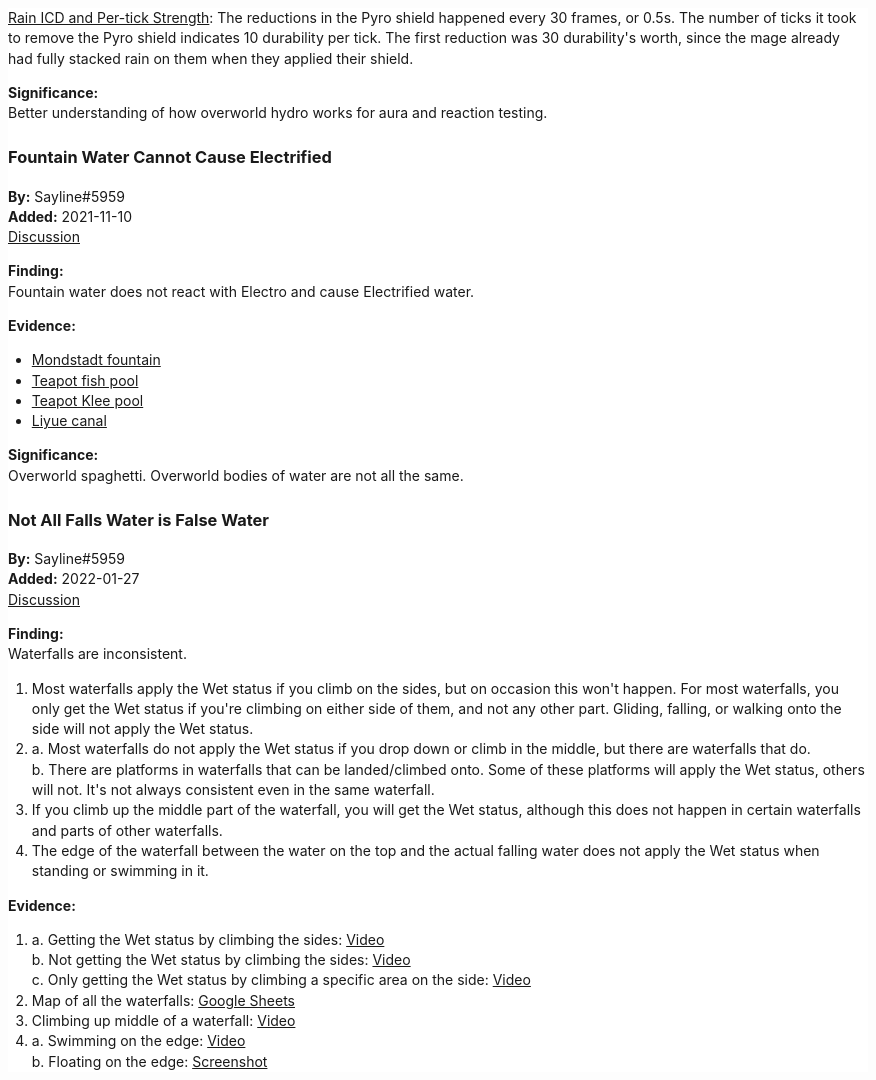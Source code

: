 [Rain ICD and Per-tick Strength](https://youtu.be/Kjx3EFqfdrE): The reductions in the Pyro shield happened every 30 frames, or 0.5s. The number of ticks it took to remove the Pyro shield indicates 10 durability per tick. The first reduction was 30 durability's worth, since the mage already had fully stacked rain on them when they applied their shield.  

**Significance:**  
Better understanding of how overworld hydro works for aura and reaction testing.

### Fountain Water Cannot Cause Electrified

**By:** Sayline\#5959  
**Added:** 2021-11-10  
[Discussion](https://tickettool.xyz/direct?url=https://cdn.discordapp.com/attachments/906575280053837904/907925042443194428/transcript-fountaine-water-isnt-water.html)  

**Finding:**  
Fountain water does not react with Electro and cause Electrified water.  

**Evidence:**  
* [Mondstadt fountain](https://youtu.be/cU4DO-pp11Q)
* [Teapot fish pool](https://youtu.be/PTSyuzGuyDA)
* [Teapot Klee pool](https://youtu.be/Jlk-ZWWperE)
* [Liyue canal](https://youtu.be/ue7hWcQNr8o)

**Significance:**  
Overworld spaghetti. Overworld bodies of water are not all the same.

### Not All Falls Water is False Water

**By:** Sayline\#5959  
**Added:** 2022-01-27  
[Discussion](https://tickettool.xyz/direct?url=https://cdn.discordapp.com/attachments/921714701438685184/936363288537747528/transcript-not-all-falls-water-is-false-water.html)  

**Finding:**  
Waterfalls are inconsistent.  

1. Most waterfalls apply the Wet status if you climb on the sides, but on occasion this won't happen. For most waterfalls, you only get the Wet status if you're climbing on either side of them, and not any other part. Gliding, falling, or walking onto the side will not apply the Wet status.  
2. a. Most waterfalls do not apply the Wet status if you drop down or climb in the middle, but there are waterfalls that do.  
   b. There are platforms in waterfalls that can be landed/climbed onto. Some of these platforms will apply the Wet status, others will not. It's not always consistent even in the same waterfall. 
3. If you climb up the middle part of the waterfall, you will get the Wet status, although this does not happen in certain waterfalls and parts of other waterfalls.  
4. The edge of the waterfall between the water on the top and the actual falling water does not apply the Wet status when standing or swimming in it.  

**Evidence:**  
1. a. Getting the Wet status by climbing the sides: [Video](https://youtu.be/4JekM8a5zsY)  
   b. Not getting the Wet status by climbing the sides: [Video](https://imgur.com/F6HUDhL)  
   c. Only getting the Wet status by climbing a specific area on the side: [Video](https://www.youtube.com/watch?v=W6NfYlfGbOY)  
2. Map of all the waterfalls: [Google Sheets](https://docs.google.com/spreadsheets/d/13R4lerotIbNG2Hc55f974r6H61aEcJd6R4PUYxLPKw0/edit?usp=sharing)  
3. Climbing up middle of a waterfall: [Video](https://www.youtube.com/watch?v=SrMyyghiZpk)  
4. a. Swimming on the edge: [Video](https://youtu.be/hMz4WzvHDig)  
   b. Floating on the edge: [Screenshot](https://imgur.com/a/2pjHxOs)  
